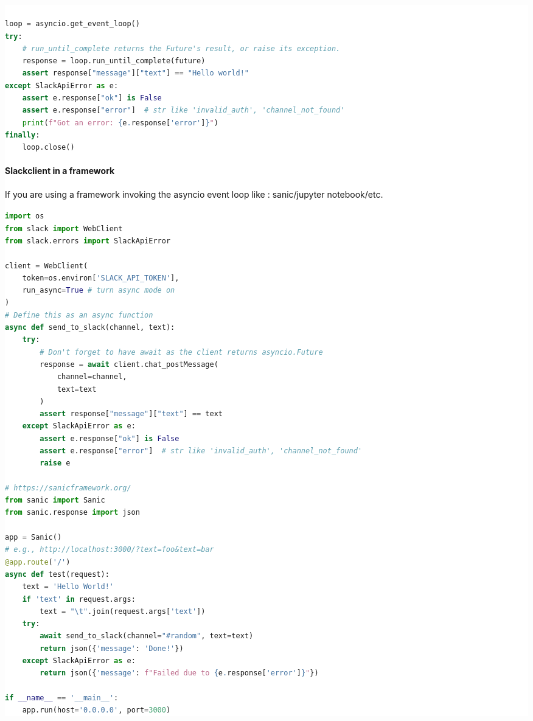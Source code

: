 ```python

loop = asyncio.get_event_loop()
try:
    # run_until_complete returns the Future's result, or raise its exception.
    response = loop.run_until_complete(future)
    assert response["message"]["text"] == "Hello world!"
except SlackApiError as e:
    assert e.response["ok"] is False
    assert e.response["error"]  # str like 'invalid_auth', 'channel_not_found'
    print(f"Got an error: {e.response['error']}")
finally:
    loop.close()
```

#### Slackclient in a framework

If you are using a framework invoking the asyncio event loop like : sanic/jupyter notebook/etc.

```python
import os
from slack import WebClient
from slack.errors import SlackApiError

client = WebClient(
    token=os.environ['SLACK_API_TOKEN'],
    run_async=True # turn async mode on
)
# Define this as an async function
async def send_to_slack(channel, text):
    try:
        # Don't forget to have await as the client returns asyncio.Future
        response = await client.chat_postMessage(
            channel=channel,
            text=text
        )
        assert response["message"]["text"] == text
    except SlackApiError as e:
        assert e.response["ok"] is False
        assert e.response["error"]  # str like 'invalid_auth', 'channel_not_found'
        raise e

# https://sanicframework.org/
from sanic import Sanic
from sanic.response import json

app = Sanic()
# e.g., http://localhost:3000/?text=foo&text=bar
@app.route('/')
async def test(request):
    text = 'Hello World!'
    if 'text' in request.args:
        text = "\t".join(request.args['text'])
    try:
        await send_to_slack(channel="#random", text=text)
        return json({'message': 'Done!'})
    except SlackApiError as e:
        return json({'message': f"Failed due to {e.response['error']}"})

if __name__ == '__main__':
    app.run(host='0.0.0.0', port=3000)
```


[pypi-image]: https://badge.fury.io/py/slackclient.svg
[pypi-url]: https://pypi.python.org/pypi/slackclient
[travis-image]: https://travis-ci.org/slackapi/python-slackclient.svg?branch=main
[travis-url]: https://travis-ci.org/slackapi/python-slackclient
[python-version]: https://img.shields.io/pypi/pyversions/slackclient.svg
[codecov-image]: https://codecov.io/gh/slackapi/python-slackclient/branch/main/graph/badge.svg
[codecov-url]: https://codecov.io/gh/slackapi/python-slackclient
[contact-image]: https://img.shields.io/badge/contact-support-green.svg
[contact-url]: https://slack.com/support
[api-docs]: https://api.slack.com
[slackclientv1]: https://github.com/slackapi/python-slackclient/tree/v1
[api-methods]: https://api.slack.com/methods
[rtm-docs]: https://api.slack.com/rtm
[events-docs]: https://api.slack.com/events-api
[events-sdk]: https://github.com/slackapi/python-slack-events-api
[message-event]: https://api.slack.com/events/message
[python-slack-events-api]: https://github.com/slackapi/python-slack-events-api
[pypi]: https://pypi.python.org/pypi
[pipenv]: https://pypi.org/project/pipenv/
[gh-issues]: https://github.com/slackapi/python-slackclient/issues
[slack-community]: http://slackcommunity.com/
[dev-roadmap]: https://github.com/slackapi/python-slackclient/wiki/Slack-Python-SDK-Roadmap
[migration-guide]: documentation_v2/Migration.md
[files.upload]: https://api.slack.com/methods/files.upload
[auth-guide]: documentation_v2/auth.md
[basic-usage]: documentation_v2/basic_usage.md
[aiohttp]: https://aiohttp.readthedocs.io/
[urllib]: https://docs.python.org/3/library/urllib.request.html